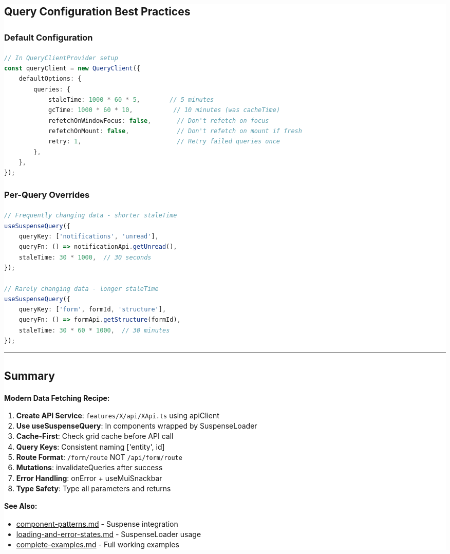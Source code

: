 
## Query Configuration Best Practices

### Default Configuration

```typescript
// In QueryClientProvider setup
const queryClient = new QueryClient({
    defaultOptions: {
        queries: {
            staleTime: 1000 * 60 * 5,        // 5 minutes
            gcTime: 1000 * 60 * 10,           // 10 minutes (was cacheTime)
            refetchOnWindowFocus: false,       // Don't refetch on focus
            refetchOnMount: false,             // Don't refetch on mount if fresh
            retry: 1,                          // Retry failed queries once
        },
    },
});
```

### Per-Query Overrides

```typescript
// Frequently changing data - shorter staleTime
useSuspenseQuery({
    queryKey: ['notifications', 'unread'],
    queryFn: () => notificationApi.getUnread(),
    staleTime: 30 * 1000,  // 30 seconds
});

// Rarely changing data - longer staleTime
useSuspenseQuery({
    queryKey: ['form', formId, 'structure'],
    queryFn: () => formApi.getStructure(formId),
    staleTime: 30 * 60 * 1000,  // 30 minutes
});
```

---

## Summary

**Modern Data Fetching Recipe:**

1. **Create API Service**: `features/X/api/XApi.ts` using apiClient
2. **Use useSuspenseQuery**: In components wrapped by SuspenseLoader
3. **Cache-First**: Check grid cache before API call
4. **Query Keys**: Consistent naming ['entity', id]
5. **Route Format**: `/form/route` NOT `/api/form/route`
6. **Mutations**: invalidateQueries after success
7. **Error Handling**: onError + useMuiSnackbar
8. **Type Safety**: Type all parameters and returns

**See Also:**
- [component-patterns.md](component-patterns.md) - Suspense integration
- [loading-and-error-states.md](loading-and-error-states.md) - SuspenseLoader usage
- [complete-examples.md](complete-examples.md) - Full working examples